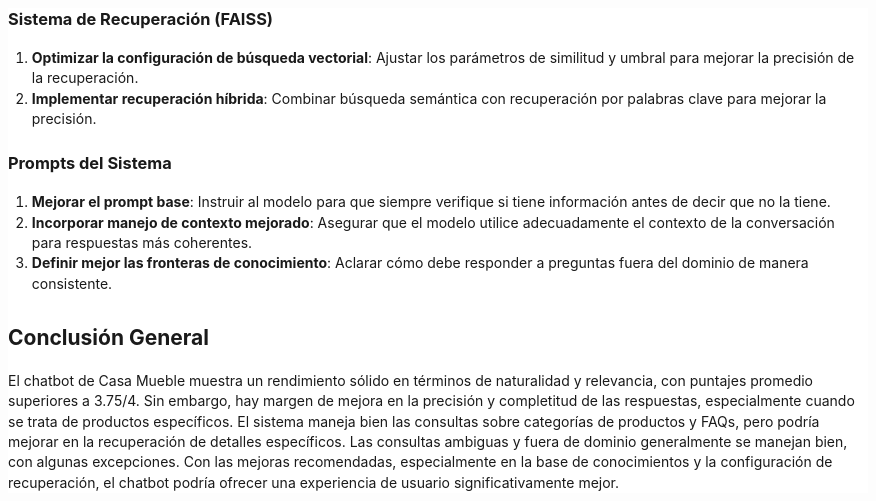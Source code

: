 ### Sistema de Recuperación (FAISS)
1. **Optimizar la configuración de búsqueda vectorial**: Ajustar los parámetros de similitud y umbral para mejorar la precisión de la recuperación.
2. **Implementar recuperación híbrida**: Combinar búsqueda semántica con recuperación por palabras clave para mejorar la precisión.

### Prompts del Sistema
1. **Mejorar el prompt base**: Instruir al modelo para que siempre verifique si tiene información antes de decir que no la tiene.
2. **Incorporar manejo de contexto mejorado**: Asegurar que el modelo utilice adecuadamente el contexto de la conversación para respuestas más coherentes.
3. **Definir mejor las fronteras de conocimiento**: Aclarar cómo debe responder a preguntas fuera del dominio de manera consistente.

## Conclusión General
El chatbot de Casa Mueble muestra un rendimiento sólido en términos de naturalidad y relevancia, con puntajes promedio superiores a 3.75/4. Sin embargo, hay margen de mejora en la precisión y completitud de las respuestas, especialmente cuando se trata de productos específicos. El sistema maneja bien las consultas sobre categorías de productos y FAQs, pero podría mejorar en la recuperación de detalles específicos. Las consultas ambiguas y fuera de dominio generalmente se manejan bien, con algunas excepciones. Con las mejoras recomendadas, especialmente en la base de conocimientos y la configuración de recuperación, el chatbot podría ofrecer una experiencia de usuario significativamente mejor.

